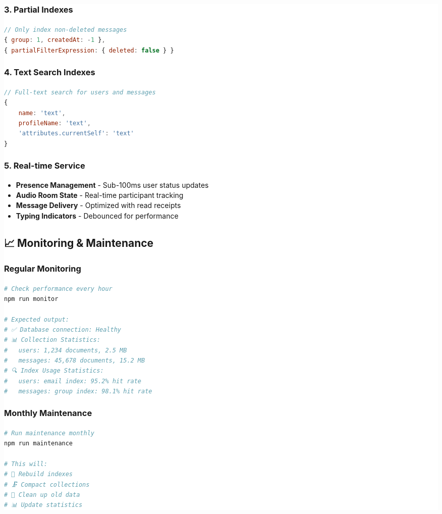 ### **3. Partial Indexes**
```javascript
// Only index non-deleted messages
{ group: 1, createdAt: -1 },
{ partialFilterExpression: { deleted: false } }
```

### **4. Text Search Indexes**
```javascript
// Full-text search for users and messages
{
    name: 'text',
    profileName: 'text',
    'attributes.currentSelf': 'text'
}
```

### **5. Real-time Service**
- **Presence Management** - Sub-100ms user status updates
- **Audio Room State** - Real-time participant tracking
- **Message Delivery** - Optimized with read receipts
- **Typing Indicators** - Debounced for performance

## **📈 Monitoring & Maintenance**

### **Regular Monitoring**
```bash
# Check performance every hour
npm run monitor

# Expected output:
# ✅ Database connection: Healthy
# 📊 Collection Statistics:
#   users: 1,234 documents, 2.5 MB
#   messages: 45,678 documents, 15.2 MB
# 🔍 Index Usage Statistics:
#   users: email index: 95.2% hit rate
#   messages: group index: 98.1% hit rate
```

### **Monthly Maintenance**
```bash
# Run maintenance monthly
npm run maintenance

# This will:
# 🔨 Rebuild indexes
# 🗜️ Compact collections
# 🧹 Clean up old data
# 📊 Update statistics
```
